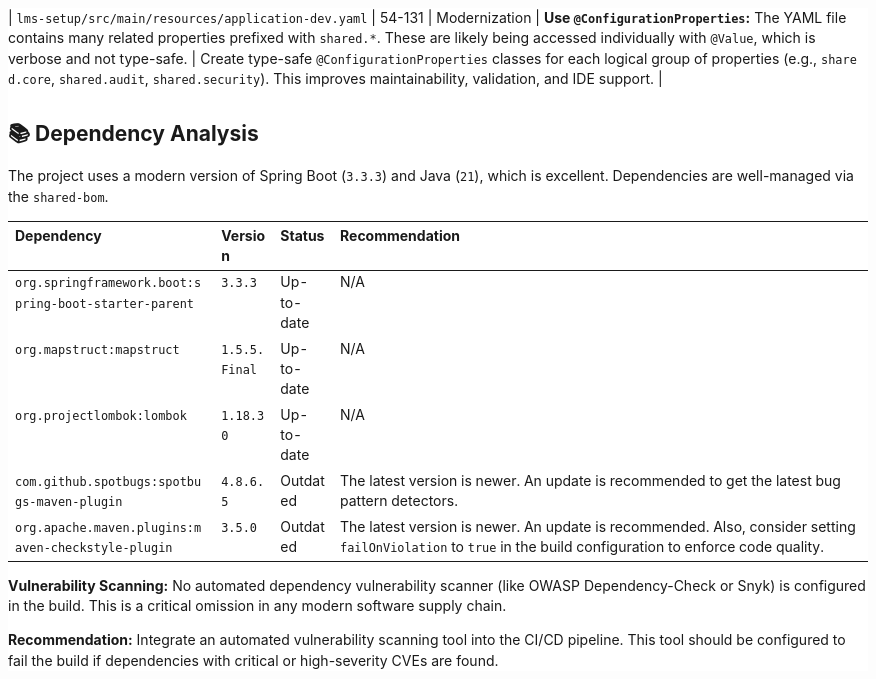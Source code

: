 | `lms-setup/src/main/resources/application-dev.yaml` | 54-131 | Modernization | **Use `@ConfigurationProperties`:** The YAML file contains many related properties prefixed with `shared.*`. These are likely being accessed individually with `@Value`, which is verbose and not type-safe. | Create type-safe `@ConfigurationProperties` classes for each logical group of properties (e.g., `shared.core`, `shared.audit`, `shared.security`). This improves maintainability, validation, and IDE support. |

📚 Dependency Analysis
---

The project uses a modern version of Spring Boot (`3.3.3`) and Java (`21`), which is excellent. Dependencies are well-managed via the `shared-bom`.

| Dependency | Version | Status | Recommendation |
| :--- | :--- | :--- | :--- |
| `org.springframework.boot:spring-boot-starter-parent` | `3.3.3` | Up-to-date | N/A |
| `org.mapstruct:mapstruct` | `1.5.5.Final` | Up-to-date | N/A |
| `org.projectlombok:lombok` | `1.18.30` | Up-to-date | N/A |
| `com.github.spotbugs:spotbugs-maven-plugin` | `4.8.6.5` | Outdated | The latest version is newer. An update is recommended to get the latest bug pattern detectors. |
| `org.apache.maven.plugins:maven-checkstyle-plugin` | `3.5.0` | Outdated | The latest version is newer. An update is recommended. Also, consider setting `failOnViolation` to `true` in the build configuration to enforce code quality. |

**Vulnerability Scanning:**
No automated dependency vulnerability scanner (like OWASP Dependency-Check or Snyk) is configured in the build. This is a critical omission in any modern software supply chain.

**Recommendation:**
Integrate an automated vulnerability scanning tool into the CI/CD pipeline. This tool should be configured to fail the build if dependencies with critical or high-severity CVEs are found.
